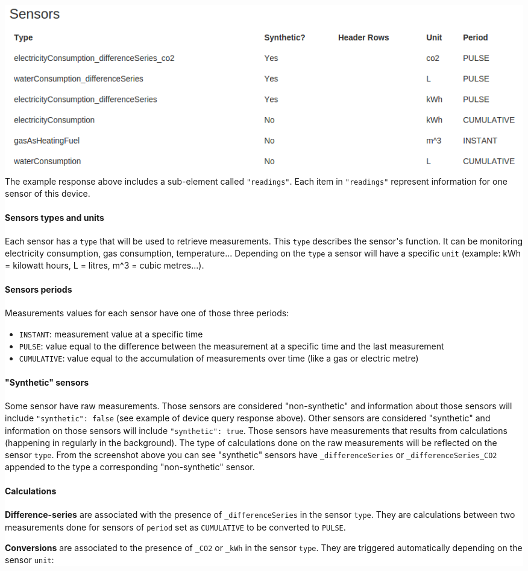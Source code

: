 ![sensors](help/example-sensors.png)
The example response above includes a sub-element called `"readings"`. Each item in `"readings"` represent information for one sensor of this device.


#### Sensors types and units
Each sensor has a `type` that will be used to retrieve measurements. This `type` describes the sensor's function. It can be monitoring electricity consumption, gas consumption, temperature... Depending on the `type` a sensor will have a specific `unit` (example: kWh = kilowatt hours, L = litres, m^3 = cubic metres...). 


#### Sensors periods
Measurements values for each sensor have one of those three periods:

* `INSTANT`: measurement value at a specific time
* `PULSE`: value equal to the difference between the measurement at a specific time and the last measurement
* `CUMULATIVE`: value equal to the accumulation of measurements over time (like a gas or electric metre)


#### "Synthetic" sensors
Some sensor have raw measurements. Those sensors are considered "non-synthetic" and information about those sensors will include `"synthetic": false` (see example of device query response above).
Other sensors are considered "synthetic" and information on those sensors will include `"synthetic": true`. Those sensors have measurements that results from calculations (happening in regularly in the background). 
The type of calculations done on the raw measurements will be reflected on the sensor `type`. From the screenshot above you can see "synthetic" sensors have `_differenceSeries` or `_differenceSeries_CO2` appended to the type a corresponding "non-synthetic" sensor.


#### Calculations
**Difference-series** are associated with the presence of `_differenceSeries` in the sensor `type`. 
They are calculations between two measurements done for sensors of `period` set as `CUMULATIVE` to be converted to `PULSE`.

**Conversions** are associated to the presence of `_CO2` or `_kWh` in the sensor `type`.
They are triggered automatically depending on the sensor `unit`:
